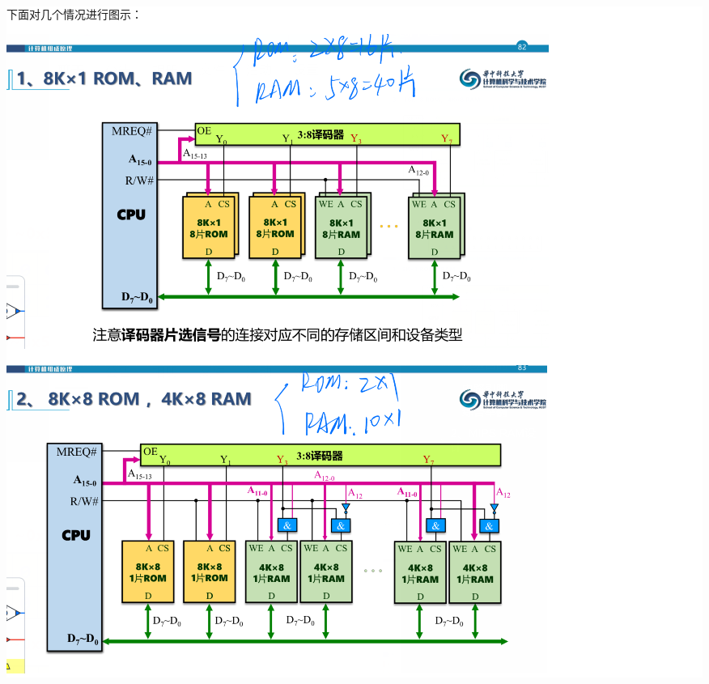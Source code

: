 下面对几个情况进行图示：

![image-20201026002044431](/assets/blog_image/2020-10-19-hust-cpu-study_3/image-20201026002044431.png)

![image-20201026002057406](/assets/blog_image/2020-10-19-hust-cpu-study_3/image-20201026002057406.png)
